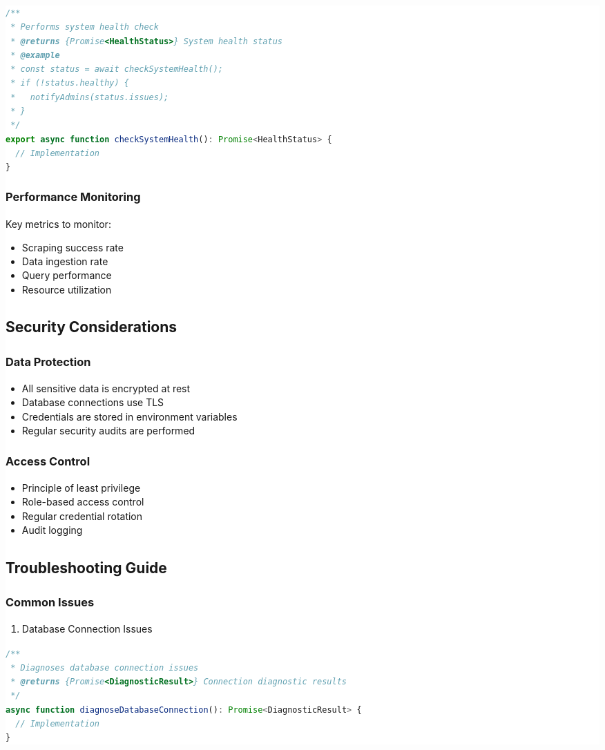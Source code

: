 ```typescript
/**
 * Performs system health check
 * @returns {Promise<HealthStatus>} System health status
 * @example
 * const status = await checkSystemHealth();
 * if (!status.healthy) {
 *   notifyAdmins(status.issues);
 * }
 */
export async function checkSystemHealth(): Promise<HealthStatus> {
  // Implementation
}
```

### Performance Monitoring

Key metrics to monitor:

- Scraping success rate
- Data ingestion rate
- Query performance
- Resource utilization

## Security Considerations

### Data Protection

- All sensitive data is encrypted at rest
- Database connections use TLS
- Credentials are stored in environment variables
- Regular security audits are performed

### Access Control

- Principle of least privilege
- Role-based access control
- Regular credential rotation
- Audit logging

## Troubleshooting Guide

### Common Issues

1. Database Connection Issues

```typescript
/**
 * Diagnoses database connection issues
 * @returns {Promise<DiagnosticResult>} Connection diagnostic results
 */
async function diagnoseDatabaseConnection(): Promise<DiagnosticResult> {
  // Implementation
}
```
